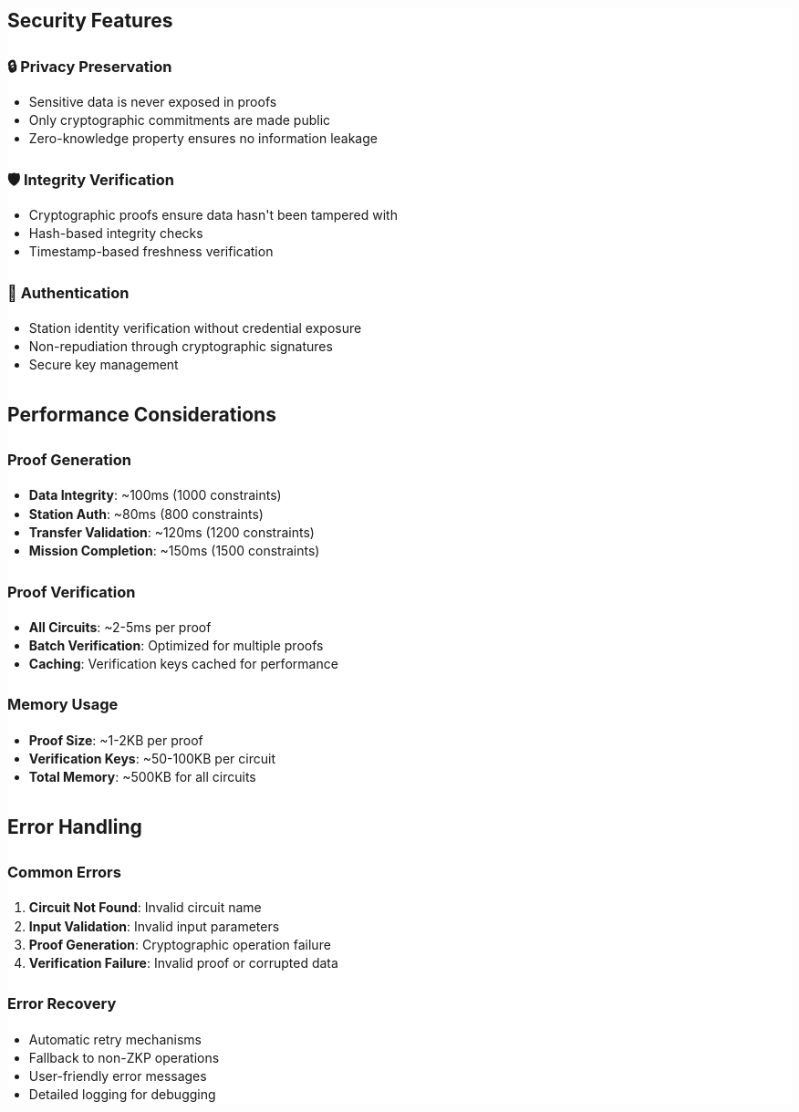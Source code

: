 ## Security Features

### 🔒 **Privacy Preservation**
- Sensitive data is never exposed in proofs
- Only cryptographic commitments are made public
- Zero-knowledge property ensures no information leakage

### 🛡️ **Integrity Verification**
- Cryptographic proofs ensure data hasn't been tampered with
- Hash-based integrity checks
- Timestamp-based freshness verification

### 🔐 **Authentication**
- Station identity verification without credential exposure
- Non-repudiation through cryptographic signatures
- Secure key management

## Performance Considerations

### Proof Generation
- **Data Integrity**: ~100ms (1000 constraints)
- **Station Auth**: ~80ms (800 constraints)
- **Transfer Validation**: ~120ms (1200 constraints)
- **Mission Completion**: ~150ms (1500 constraints)

### Proof Verification
- **All Circuits**: ~2-5ms per proof
- **Batch Verification**: Optimized for multiple proofs
- **Caching**: Verification keys cached for performance

### Memory Usage
- **Proof Size**: ~1-2KB per proof
- **Verification Keys**: ~50-100KB per circuit
- **Total Memory**: ~500KB for all circuits

## Error Handling

### Common Errors
1. **Circuit Not Found**: Invalid circuit name
2. **Input Validation**: Invalid input parameters
3. **Proof Generation**: Cryptographic operation failure
4. **Verification Failure**: Invalid proof or corrupted data

### Error Recovery
- Automatic retry mechanisms
- Fallback to non-ZKP operations
- User-friendly error messages
- Detailed logging for debugging
